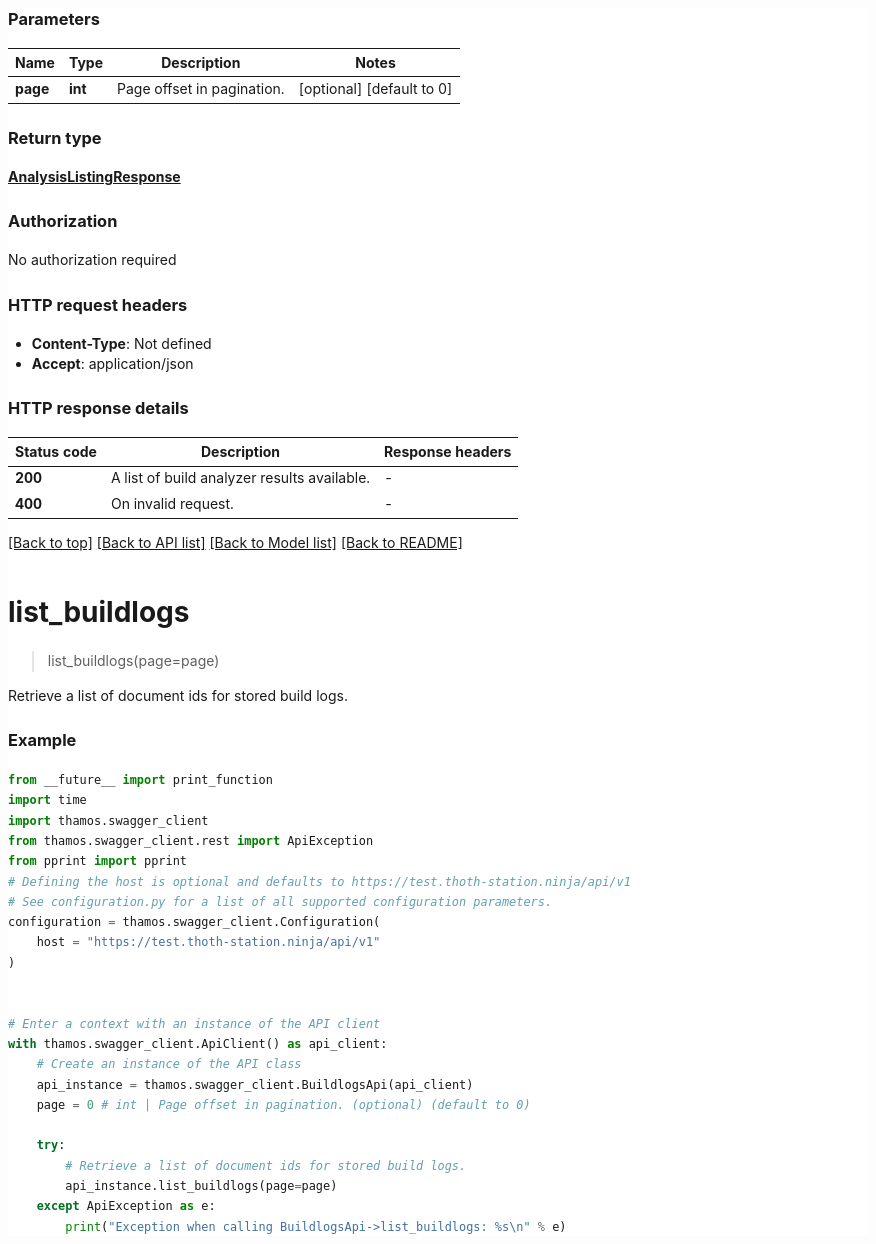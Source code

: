### Parameters

Name | Type | Description  | Notes
------------- | ------------- | ------------- | -------------
 **page** | **int**| Page offset in pagination. | [optional] [default to 0]

### Return type

[**AnalysisListingResponse**](AnalysisListingResponse.md)

### Authorization

No authorization required

### HTTP request headers

 - **Content-Type**: Not defined
 - **Accept**: application/json

### HTTP response details
| Status code | Description | Response headers |
|-------------|-------------|------------------|
**200** | A list of build analyzer results available. |  -  |
**400** | On invalid request. |  -  |

[[Back to top]](#) [[Back to API list]](../README.md#documentation-for-api-endpoints) [[Back to Model list]](../README.md#documentation-for-models) [[Back to README]](../README.md)

# **list_buildlogs**
> list_buildlogs(page=page)

Retrieve a list of document ids for stored build logs.

### Example

```python
from __future__ import print_function
import time
import thamos.swagger_client
from thamos.swagger_client.rest import ApiException
from pprint import pprint
# Defining the host is optional and defaults to https://test.thoth-station.ninja/api/v1
# See configuration.py for a list of all supported configuration parameters.
configuration = thamos.swagger_client.Configuration(
    host = "https://test.thoth-station.ninja/api/v1"
)


# Enter a context with an instance of the API client
with thamos.swagger_client.ApiClient() as api_client:
    # Create an instance of the API class
    api_instance = thamos.swagger_client.BuildlogsApi(api_client)
    page = 0 # int | Page offset in pagination. (optional) (default to 0)

    try:
        # Retrieve a list of document ids for stored build logs.
        api_instance.list_buildlogs(page=page)
    except ApiException as e:
        print("Exception when calling BuildlogsApi->list_buildlogs: %s\n" % e)
```
